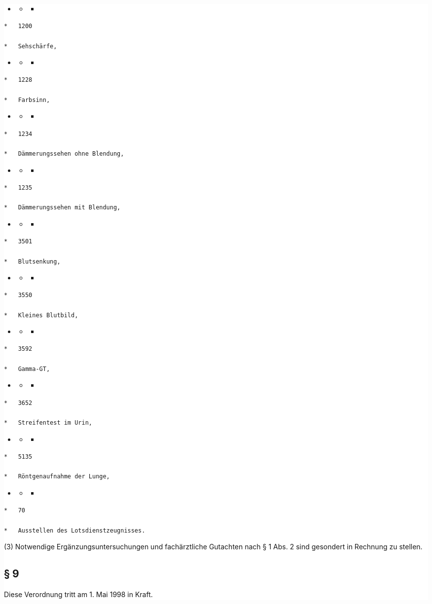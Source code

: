 
*    *   -

    *   1200

    *   Sehschärfe,


*    *   -

    *   1228

    *   Farbsinn,


*    *   -

    *   1234

    *   Dämmerungssehen ohne Blendung,


*    *   -

    *   1235

    *   Dämmerungssehen mit Blendung,


*    *   -

    *   3501

    *   Blutsenkung,


*    *   -

    *   3550

    *   Kleines Blutbild,


*    *   -

    *   3592

    *   Gamma-GT,


*    *   -

    *   3652

    *   Streifentest im Urin,


*    *   -

    *   5135

    *   Röntgenaufnahme der Lunge,


*    *   -

    *   70

    *   Ausstellen des Lotsdienstzeugnisses.




(3) Notwendige Ergänzungsuntersuchungen und fachärztliche Gutachten
nach § 1 Abs. 2 sind gesondert in Rechnung zu stellen.

## § 9

Diese Verordnung tritt am 1. Mai 1998 in Kraft.


